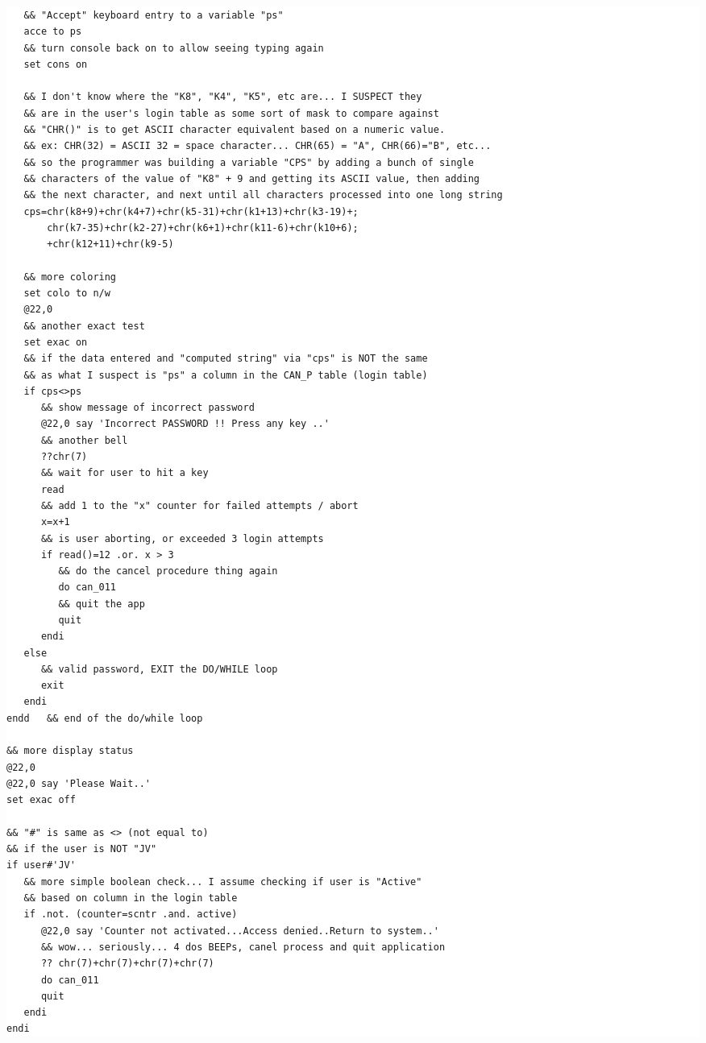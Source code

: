 ```
   && "Accept" keyboard entry to a variable "ps"
   acce to ps
   && turn console back on to allow seeing typing again
   set cons on

   && I don't know where the "K8", "K4", "K5", etc are... I SUSPECT they
   && are in the user's login table as some sort of mask to compare against
   && "CHR()" is to get ASCII character equivalent based on a numeric value.
   && ex: CHR(32) = ASCII 32 = space character... CHR(65) = "A", CHR(66)="B", etc...
   && so the programmer was building a variable "CPS" by adding a bunch of single
   && characters of the value of "K8" + 9 and getting its ASCII value, then adding
   && the next character, and next until all characters processed into one long string
   cps=chr(k8+9)+chr(k4+7)+chr(k5-31)+chr(k1+13)+chr(k3-19)+;
       chr(k7-35)+chr(k2-27)+chr(k6+1)+chr(k11-6)+chr(k10+6);
       +chr(k12+11)+chr(k9-5)

   && more coloring
   set colo to n/w
   @22,0
   && another exact test
   set exac on
   && if the data entered and "computed string" via "cps" is NOT the same
   && as what I suspect is "ps" a column in the CAN_P table (login table)
   if cps<>ps
      && show message of incorrect password
      @22,0 say 'Incorrect PASSWORD !! Press any key ..'
      && another bell
      ??chr(7)
      && wait for user to hit a key
      read
      && add 1 to the "x" counter for failed attempts / abort 
      x=x+1
      && is user aborting, or exceeded 3 login attempts
      if read()=12 .or. x > 3
         && do the cancel procedure thing again
         do can_011
         && quit the app
         quit
      endi
   else
      && valid password, EXIT the DO/WHILE loop
      exit
   endi
endd   && end of the do/while loop

&& more display status
@22,0
@22,0 say 'Please Wait..'
set exac off

&& "#" is same as <> (not equal to)
&& if the user is NOT "JV"
if user#'JV'
   && more simple boolean check... I assume checking if user is "Active"
   && based on column in the login table
   if .not. (counter=scntr .and. active)
      @22,0 say 'Counter not activated...Access denied..Return to system..'
      && wow... seriously... 4 dos BEEPs, canel process and quit application
      ?? chr(7)+chr(7)+chr(7)+chr(7)
      do can_011
      quit
   endi
endi
```
